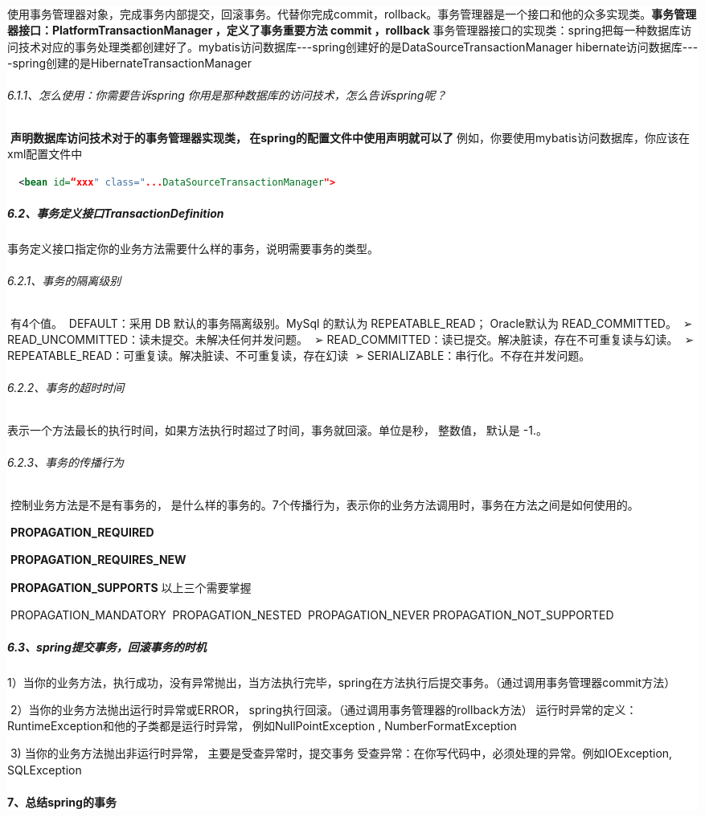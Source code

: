 ​		使用事务管理器对象，完成事务内部提交，回滚事务。代替你完成commit，rollback。事务管理器是一个接口和他的众多实现类。
​	    **事务管理器接口：PlatformTransactionManager ，定义了事务重要方法 commit ，rollback**
​	    事务管理器接口的实现类：spring把每一种数据库访问技术对应的事务处理类都创建好了。
​	              mybatis访问数据库---spring创建好的是DataSourceTransactionManager
​				  hibernate访问数据库----spring创建的是HibernateTransactionManager

###### 6.1.1、怎么使用：你需要告诉spring 你用是那种数据库的访问技术，怎么告诉spring呢？

​		**声明数据库访问技术对于的事务管理器实现类， 在spring的配置文件中使用<bean>声明就可以了**
  例如，你要使用mybatis访问数据库，你应该在xml配置文件中

```xml
  <bean id=“xxx" class="...DataSourceTransactionManager"> 
```

##### 6.2、事务定义接口TransactionDefinition

​		事务定义接口指定你的业务方法需要什么样的事务，说明需要事务的类型。

###### 6.2.1、事务的隔离级别

​    	有4个值。
​		DEFAULT：采用 DB 默认的事务隔离级别。MySql 的默认为 REPEATABLE_READ； Oracle默认为 READ_COMMITTED。
​		➢ READ_UNCOMMITTED：读未提交。未解决任何并发问题。
​		➢ READ_COMMITTED：读已提交。解决脏读，存在不可重复读与幻读。
​		➢ REPEATABLE_READ：可重复读。解决脏读、不可重复读，存在幻读
​		➢ SERIALIZABLE：串行化。不存在并发问题。

###### 6.2.2、事务的超时时间

​		表示一个方法最长的执行时间，如果方法执行时超过了时间，事务就回滚。单位是秒， 整数值， 默认是 -1.。

###### 6.2.3、事务的传播行为

​		控制业务方法是不是有事务的， 是什么样的事务的。7个传播行为，表示你的业务方法调用时，事务在方法之间是如何使用的。

​		**PROPAGATION_REQUIRED**

​		**PROPAGATION_REQUIRES_NEW**

​		**PROPAGATION_SUPPORTS**
  以上三个需要掌握

​		PROPAGATION_MANDATORY
​		PROPAGATION_NESTED
​		PROPAGATION_NEVER
​		PROPAGATION_NOT_SUPPORTED

##### 6.3、spring提交事务，回滚事务的时机

​     1）当你的业务方法，执行成功，没有异常抛出，当方法执行完毕，spring在方法执行后提交事务。（通过调用事务管理器commit方法）

​     2）当你的业务方法抛出运行时异常或ERROR， spring执行回滚。（通过调用事务管理器的rollback方法）
​         运行时异常的定义：RuntimeException和他的子类都是运行时异常， 例如NullPointException , NumberFormatException

​     3) 当你的业务方法抛出非运行时异常， 主要是受查异常时，提交事务
​       受查异常：在你写代码中，必须处理的异常。例如IOException, SQLException

#### 7、总结spring的事务
